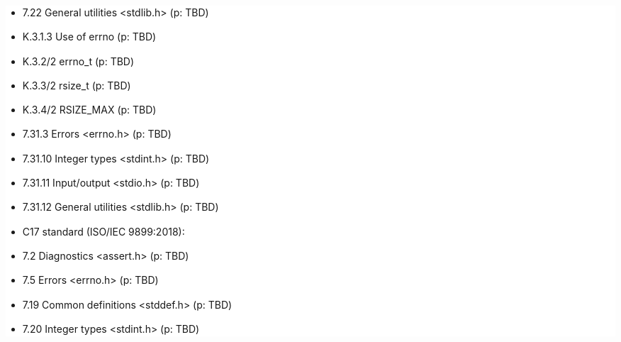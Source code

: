 

    

  * 7.22 General utilities <stdlib.h> (p: TBD) 



    

  * K.3.1.3 Use of errno (p: TBD) 



    

  * K.3.2/2 errno_t (p: TBD) 



    

  * K.3.3/2 rsize_t (p: TBD) 



    

  * K.3.4/2 RSIZE_MAX (p: TBD) 



    

  * 7.31.3 Errors <errno.h> (p: TBD) 



    

  * 7.31.10 Integer types <stdint.h> (p: TBD) 



    

  * 7.31.11 Input/output <stdio.h> (p: TBD) 



    

  * 7.31.12 General utilities <stdlib.h> (p: TBD) 



  * C17 standard (ISO/IEC 9899:2018): 



    

  * 7.2 Diagnostics <assert.h> (p: TBD) 



    

  * 7.5 Errors <errno.h> (p: TBD) 



    

  * 7.19 Common definitions <stddef.h> (p: TBD) 



    

  * 7.20 Integer types <stdint.h> (p: TBD) 
